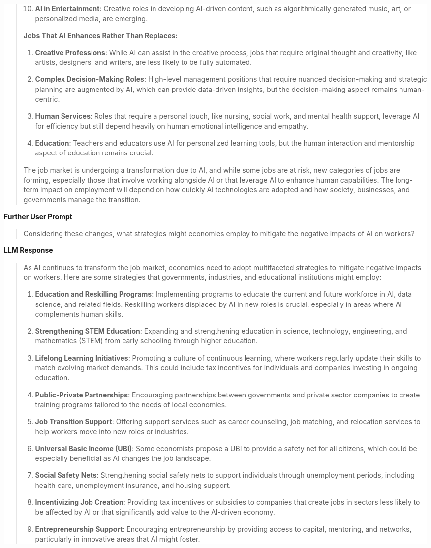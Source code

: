 > 10. **AI in Entertainment**: Creative roles in developing AI-driven content, such as algorithmically generated music, art, or personalized media, are emerging.
> 
> **Jobs That AI Enhances Rather Than Replaces:**
> 
> 1. **Creative Professions**: While AI can assist in the creative process, jobs that require original thought and creativity, like artists, designers, and writers, are less likely to be fully automated.
> 
> 2. **Complex Decision-Making Roles**: High-level management positions that require nuanced decision-making and strategic planning are augmented by AI, which can provide data-driven insights, but the decision-making aspect remains human-centric.
> 
> 3. **Human Services**: Roles that require a personal touch, like nursing, social work, and mental health support, leverage AI for efficiency but still depend heavily on human emotional intelligence and empathy.
> 
> 4. **Education**: Teachers and educators use AI for personalized learning tools, but the human interaction and mentorship aspect of education remains crucial.
> 
> The job market is undergoing a transformation due to AI, and while some jobs are at risk, new categories of jobs are forming, especially those that involve working alongside AI or that leverage AI to enhance human capabilities. The long-term impact on employment will depend on how quickly AI technologies are adopted and how society, businesses, and governments manage the transition.

**Further User Prompt**

> Considering these changes, what strategies might economies employ to mitigate the negative impacts of AI on workers?

**LLM Response**

> As AI continues to transform the job market, economies need to adopt multifaceted strategies to mitigate negative impacts on workers. Here are some strategies that governments, industries, and educational institutions might employ:
> 
> 1. **Education and Reskilling Programs**: Implementing programs to educate the current and future workforce in AI, data science, and related fields. Reskilling workers displaced by AI in new roles is crucial, especially in areas where AI complements human skills.
> 
> 2. **Strengthening STEM Education**: Expanding and strengthening education in science, technology, engineering, and mathematics (STEM) from early schooling through higher education.
> 
> 3. **Lifelong Learning Initiatives**: Promoting a culture of continuous learning, where workers regularly update their skills to match evolving market demands. This could include tax incentives for individuals and companies investing in ongoing education.
> 
> 4. **Public-Private Partnerships**: Encouraging partnerships between governments and private sector companies to create training programs tailored to the needs of local economies.
> 
> 5. **Job Transition Support**: Offering support services such as career counseling, job matching, and relocation services to help workers move into new roles or industries.
> 
> 6. **Universal Basic Income (UBI)**: Some economists propose a UBI to provide a safety net for all citizens, which could be especially beneficial as AI changes the job landscape.
> 
> 7. **Social Safety Nets**: Strengthening social safety nets to support individuals through unemployment periods, including health care, unemployment insurance, and housing support.
> 
> 8. **Incentivizing Job Creation**: Providing tax incentives or subsidies to companies that create jobs in sectors less likely to be affected by AI or that significantly add value to the AI-driven economy.
> 
> 9. **Entrepreneurship Support**: Encouraging entrepreneurship by providing access to capital, mentoring, and networks, particularly in innovative areas that AI might foster.
